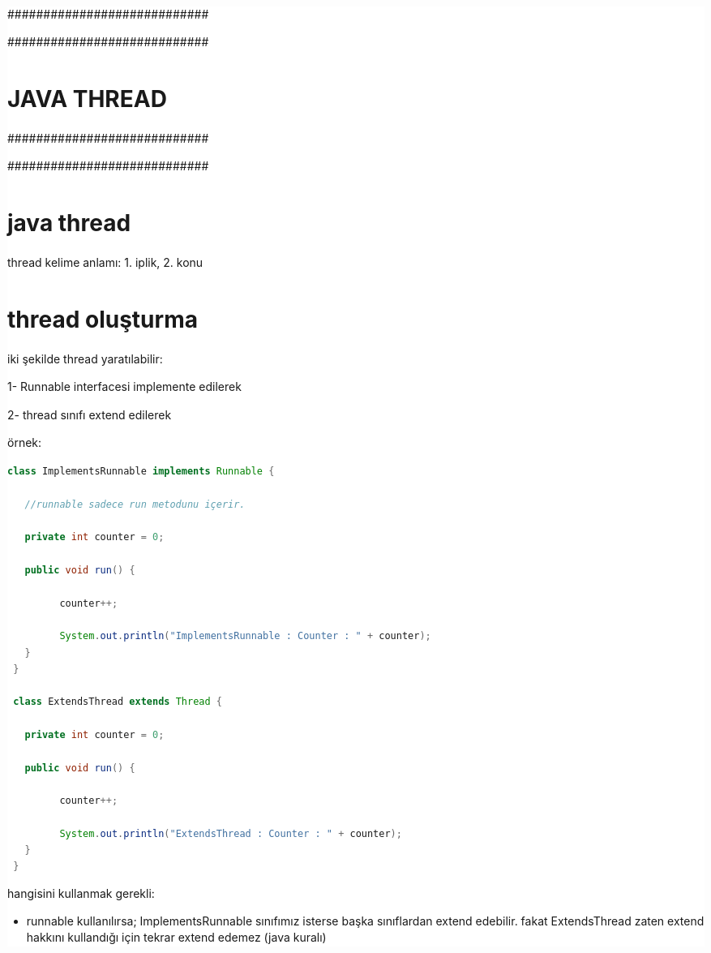 ############################

############################
# JAVA THREAD
############################

############################

# java thread
thread kelime anlamı: 1. iplik, 2. konu

# thread oluşturma
iki şekilde thread yaratılabilir:

1- Runnable interfacesi implemente edilerek 

2- thread sınıfı extend edilerek

örnek:

```java
class ImplementsRunnable implements Runnable {

   //runnable sadece run metodunu içerir.

   private int counter = 0;

   public void run() {

         counter++;

         System.out.println("ImplementsRunnable : Counter : " + counter);
   }
 }

 class ExtendsThread extends Thread {

   private int counter = 0;

   public void run() {

         counter++;

         System.out.println("ExtendsThread : Counter : " + counter);
   }
 }
```

hangisini kullanmak gerekli:

- runnable kullanılırsa; ImplementsRunnable sınıfımız isterse başka sınıflardan extend edebilir. fakat ExtendsThread zaten extend hakkını kullandığı için tekrar extend edemez (java kuralı)
